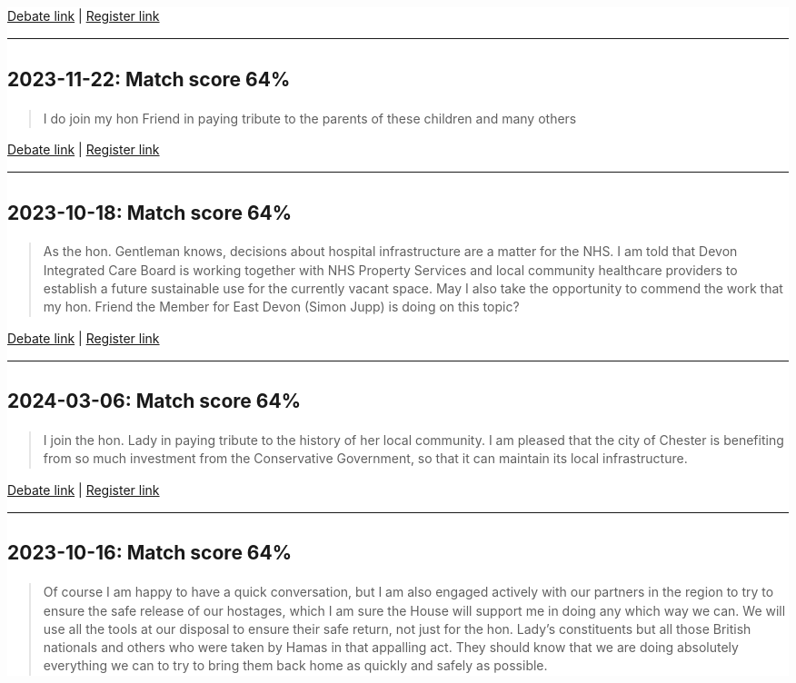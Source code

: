 [Debate link](https://www.theyworkforyou.com/debates/?id=2023-11-15b.648.1) | [Register link](https://www.theyworkforyou.com/mp/25428/register)


---



## 2023-11-22: Match score 64%

>I do join my hon Friend in paying tribute to the parents of these children and many others

[Debate link](https://www.theyworkforyou.com/debates/?id=2023-11-22d.322.1) | [Register link](https://www.theyworkforyou.com/mp/25428/register)


---



## 2023-10-18: Match score 64%

>As the hon. Gentleman knows, decisions about hospital infrastructure are a matter for the NHS. I am told that Devon Integrated Care Board is working together with NHS Property Services and local community healthcare providers to establish a future sustainable use for the currently vacant space. May I also take the opportunity to commend the work that my hon. Friend the Member for East Devon (Simon Jupp) is doing on this topic?

[Debate link](https://www.theyworkforyou.com/debates/?id=2023-10-18a.319.3) | [Register link](https://www.theyworkforyou.com/mp/25428/register)


---



## 2024-03-06: Match score 64%

>I join the hon. Lady in paying tribute to the history of her local community. I am pleased that the city of Chester is benefiting from so much investment from the Conservative Government, so that it can maintain its local infrastructure.

[Debate link](https://www.theyworkforyou.com/debates/?id=2024-03-06b.834.2) | [Register link](https://www.theyworkforyou.com/mp/25428/register)


---



## 2023-10-16: Match score 64%

>Of course I am happy to have a quick conversation, but I am also engaged actively with our partners in the region to try to ensure the safe release of our hostages, which I am sure the House will support me in doing any which way we can. We will use all the tools at our disposal to ensure their safe return, not just for the hon. Lady’s constituents but all those British nationals and others who were taken by Hamas in that appalling act. They should know that we are doing absolutely everything we can to try to bring them back home as quickly and safely as possible.
